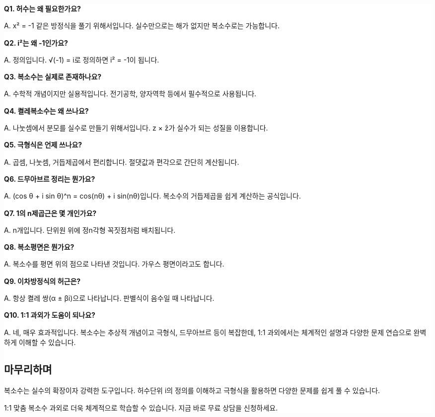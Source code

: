 **Q1. 허수는 왜 필요한가요?**

A. x² = -1 같은 방정식을 풀기 위해서입니다.
실수만으로는 해가 없지만 복소수로는 가능합니다.

**Q2. i²는 왜 -1인가요?**

A. 정의입니다.
√(-1) = i로 정의하면 i² = -1이 됩니다.

**Q3. 복소수는 실제로 존재하나요?**

A. 수학적 개념이지만 실용적입니다.
전기공학, 양자역학 등에서 필수적으로 사용됩니다.

**Q4. 켤레복소수는 왜 쓰나요?**

A. 나눗셈에서 분모를 실수로 만들기 위해서입니다.
z × z̄가 실수가 되는 성질을 이용합니다.

**Q5. 극형식은 언제 쓰나요?**

A. 곱셈, 나눗셈, 거듭제곱에서 편리합니다.
절댓값과 편각으로 간단히 계산됩니다.

**Q6. 드무아브르 정리는 뭔가요?**

A. (cos θ + i sin θ)^n = cos(nθ) + i sin(nθ)입니다.
복소수의 거듭제곱을 쉽게 계산하는 공식입니다.

**Q7. 1의 n제곱근은 몇 개인가요?**

A. n개입니다.
단위원 위에 정n각형 꼭짓점처럼 배치됩니다.

**Q8. 복소평면은 뭔가요?**

A. 복소수를 평면 위의 점으로 나타낸 것입니다.
가우스 평면이라고도 합니다.

**Q9. 이차방정식의 허근은?**

A. 항상 켤레 쌍(α ± βi)으로 나타납니다.
판별식이 음수일 때 나타납니다.

**Q10. 1:1 과외가 도움이 되나요?**

A. 네, 매우 효과적입니다.
복소수는 추상적 개념이고
극형식, 드무아브르 등이 복잡한데,
1:1 과외에서는 체계적인 설명과
다양한 문제 연습으로
완벽하게 이해할 수 있습니다.

## 마무리하며

복소수는 실수의 확장이자 강력한 도구입니다.
허수단위 i의 정의를 이해하고 극형식을 활용하면
다양한 문제를 쉽게 풀 수 있습니다.

1:1 맞춤 복소수 과외로 더욱 체계적으로 학습할 수 있습니다.
지금 바로 무료 상담을 신청하세요.
